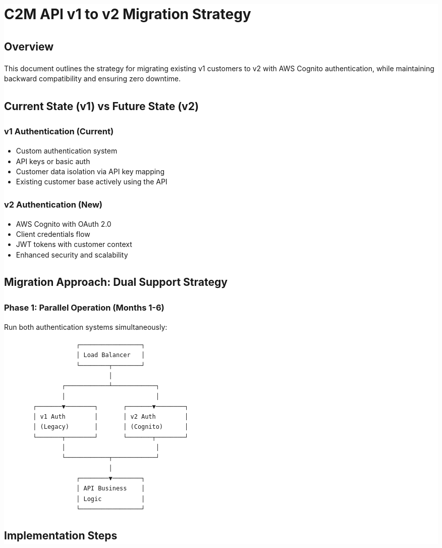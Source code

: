 # C2M API v1 to v2 Migration Strategy

## Overview

This document outlines the strategy for migrating existing v1 customers to v2 with AWS Cognito authentication, while maintaining backward compatibility and ensuring zero downtime.

## Current State (v1) vs Future State (v2)

### v1 Authentication (Current)
- Custom authentication system
- API keys or basic auth
- Customer data isolation via API key mapping
- Existing customer base actively using the API

### v2 Authentication (New)
- AWS Cognito with OAuth 2.0
- Client credentials flow
- JWT tokens with customer context
- Enhanced security and scalability

## Migration Approach: Dual Support Strategy

### Phase 1: Parallel Operation (Months 1-6)
Run both authentication systems simultaneously:

```
                    ┌─────────────────┐
                    │ Load Balancer   │
                    └────────┬────────┘
                             │
                ┌────────────┴────────────┐
                │                         │
        ┌───────▼────────┐       ┌───────▼────────┐
        │ v1 Auth        │       │ v2 Auth        │
        │ (Legacy)       │       │ (Cognito)      │
        └───────┬────────┘       └───────┬────────┘
                │                         │
                └────────────┬────────────┘
                             │
                    ┌────────▼────────┐
                    │ API Business    │
                    │ Logic           │
                    └─────────────────┘
```

## Implementation Steps
